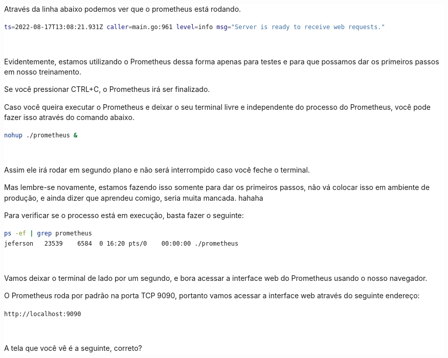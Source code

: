 Através da linha abaixo podemos ver que o prometheus está rodando.

```bash
ts=2022-08-17T13:08:21.931Z caller=main.go:961 level=info msg="Server is ready to receive web requests."
```
&nbsp;

Evidentemente, estamos utilizando o Prometheus dessa forma apenas para testes e para que possamos dar os primeiros passos em nosso treinamento.

Se você pressionar CTRL+C, o Prometheus irá ser finalizado.

Caso você queira executar o Prometheus e deixar o seu terminal livre e independente do processo do Prometheus, você pode fazer isso através do comando abaixo.

```bash
nohup ./prometheus &
```
&nbsp;

Assim ele irá rodar em segundo plano e não será interrompido caso você feche o terminal.

Mas lembre-se novamente, estamos fazendo isso somente para dar os primeiros passos, não vá colocar isso em ambiente de produção, e ainda dizer que aprendeu comigo, seria muita mancada. hahaha

Para verificar se o processo está em execução, basta fazer o seguinte:

```bash
ps -ef | grep prometheus
jeferson   23539    6584  0 16:20 pts/0    00:00:00 ./prometheus
```
&nbsp;

Vamos deixar o terminal de lado por um segundo, e bora acessar a interface web do Prometheus usando o nosso navegador.

O Prometheus roda por padrão na porta TCP 9090, portanto vamos acessar a interface web através do seguinte endereço:

```bash
http://localhost:9090
```
&nbsp;

A tela que você vê é a seguinte, correto?
